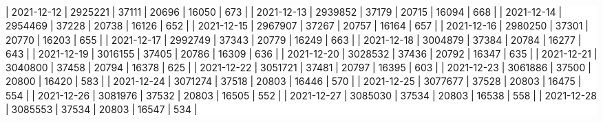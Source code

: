 | 2021-12-12 | 2925221 | 37111 | 20696 | 16050 | 673 |
| 2021-12-13 | 2939852 | 37179 | 20715 | 16094 | 668 |
| 2021-12-14 | 2954469 | 37228 | 20738 | 16126 | 652 |
| 2021-12-15 | 2967907 | 37267 | 20757 | 16164 | 657 |
| 2021-12-16 | 2980250 | 37301 | 20770 | 16203 | 655 |
| 2021-12-17 | 2992749 | 37343 | 20779 | 16249 | 663 |
| 2021-12-18 | 3004879 | 37384 | 20784 | 16277 | 643 |
| 2021-12-19 | 3016155 | 37405 | 20786 | 16309 | 636 |
| 2021-12-20 | 3028532 | 37436 | 20792 | 16347 | 635 |
| 2021-12-21 | 3040800 | 37458 | 20794 | 16378 | 625 |
| 2021-12-22 | 3051721 | 37481 | 20797 | 16395 | 603 |
| 2021-12-23 | 3061886 | 37500 | 20800 | 16420 | 583 |
| 2021-12-24 | 3071274 | 37518 | 20803 | 16446 | 570 |
| 2021-12-25 | 3077677 | 37528 | 20803 | 16475 | 554 |
| 2021-12-26 | 3081976 | 37532 | 20803 | 16505 | 552 |
| 2021-12-27 | 3085030 | 37534 | 20803 | 16538 | 558 |
| 2021-12-28 | 3085553 | 37534 | 20803 | 16547 | 534 |
